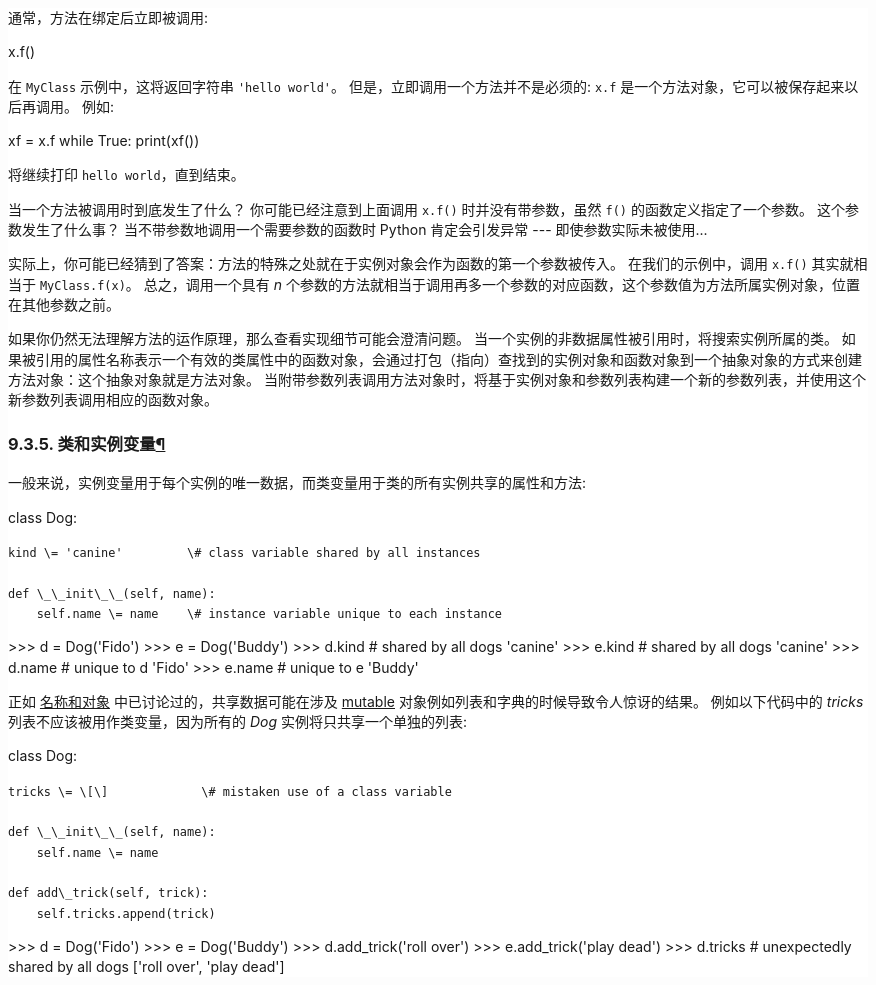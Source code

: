 通常，方法在绑定后立即被调用:

x.f()

在 `MyClass` 示例中，这将返回字符串 `'hello world'`。 但是，立即调用一个方法并不是必须的: `x.f` 是一个方法对象，它可以被保存起来以后再调用。 例如:

xf \= x.f
while True:
    print(xf())

将继续打印 `hello world`，直到结束。

当一个方法被调用时到底发生了什么？ 你可能已经注意到上面调用 `x.f()` 时并没有带参数，虽然 `f()` 的函数定义指定了一个参数。 这个参数发生了什么事？ 当不带参数地调用一个需要参数的函数时 Python 肯定会引发异常 --- 即使参数实际未被使用...

实际上，你可能已经猜到了答案：方法的特殊之处就在于实例对象会作为函数的第一个参数被传入。 在我们的示例中，调用 `x.f()` 其实就相当于 `MyClass.f(x)`。 总之，调用一个具有 _n_ 个参数的方法就相当于调用再多一个参数的对应函数，这个参数值为方法所属实例对象，位置在其他参数之前。

如果你仍然无法理解方法的运作原理，那么查看实现细节可能会澄清问题。 当一个实例的非数据属性被引用时，将搜索实例所属的类。 如果被引用的属性名称表示一个有效的类属性中的函数对象，会通过打包（指向）查找到的实例对象和函数对象到一个抽象对象的方式来创建方法对象：这个抽象对象就是方法对象。 当附带参数列表调用方法对象时，将基于实例对象和参数列表构建一个新的参数列表，并使用这个新参数列表调用相应的函数对象。

### 9.3.5. 类和实例变量[¶](#class-and-instance-variables "永久链接至标题")

一般来说，实例变量用于每个实例的唯一数据，而类变量用于类的所有实例共享的属性和方法:

class Dog:

    kind \= 'canine'         \# class variable shared by all instances

    def \_\_init\_\_(self, name):
        self.name \= name    \# instance variable unique to each instance

\>>> d \= Dog('Fido')
\>>> e \= Dog('Buddy')
\>>> d.kind                  \# shared by all dogs
'canine'
\>>> e.kind                  \# shared by all dogs
'canine'
\>>> d.name                  \# unique to d
'Fido'
\>>> e.name                  \# unique to e
'Buddy'

正如 [名称和对象](#tut-object) 中已讨论过的，共享数据可能在涉及 [mutable](https://docs.python.org/zh-cn/3/glossary.html#term-mutable) 对象例如列表和字典的时候导致令人惊讶的结果。 例如以下代码中的 _tricks_ 列表不应该被用作类变量，因为所有的 _Dog_ 实例将只共享一个单独的列表:

class Dog:

    tricks \= \[\]             \# mistaken use of a class variable

    def \_\_init\_\_(self, name):
        self.name \= name

    def add\_trick(self, trick):
        self.tricks.append(trick)

\>>> d \= Dog('Fido')
\>>> e \= Dog('Buddy')
\>>> d.add\_trick('roll over')
\>>> e.add\_trick('play dead')
\>>> d.tricks                \# unexpectedly shared by all dogs
\['roll over', 'play dead'\]

